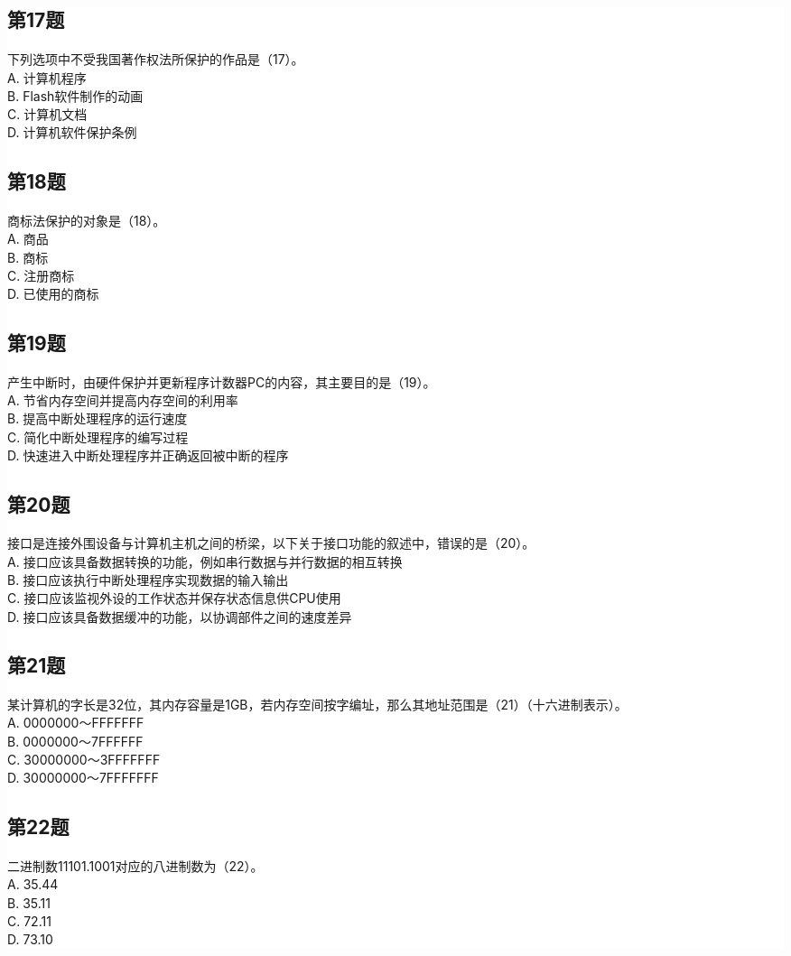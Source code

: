 
## 第17题 ##

下列选项中不受我国著作权法所保护的作品是（17）。  
A. 计算机程序  
B. Flash软件制作的动画  
C. 计算机文档  
D. 计算机软件保护条例  


## 第18题 ##

商标法保护的对象是（18）。  
A. 商品  
B. 商标  
C. 注册商标  
D. 已使用的商标  


## 第19题 ##

产生中断时，由硬件保护并更新程序计数器PC的内容，其主要目的是（19）。  
A. 节省内存空间并提高内存空间的利用率  
B. 提高中断处理程序的运行速度  
C. 简化中断处理程序的编写过程  
D. 快速进入中断处理程序并正确返回被中断的程序  


## 第20题 ##

接口是连接外围设备与计算机主机之间的桥梁，以下关于接口功能的叙述中，错误的是（20）。  
A. 接口应该具备数据转换的功能，例如串行数据与并行数据的相互转换  
B. 接口应该执行中断处理程序实现数据的输入输出  
C. 接口应该监视外设的工作状态并保存状态信息供CPU使用  
D. 接口应该具备数据缓冲的功能，以协调部件之间的速度差异  


## 第21题 ##

某计算机的字长是32位，其内存容量是1GB，若内存空间按字编址，那么其地址范围是（21）（十六进制表示）。  
A. 0000000〜FFFFFFF  
B. 0000000〜7FFFFFF  
C. 30000000〜3FFFFFFF  
D. 30000000〜7FFFFFFF  


## 第22题 ##

二进制数11101.1001对应的八进制数为（22）。  
A. 35.44  
B. 35.11  
C. 72.11  
D. 73.10  
